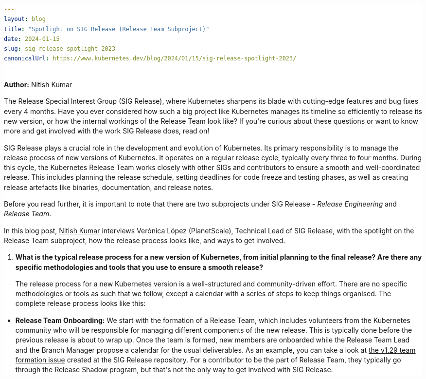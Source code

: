 ```yaml
---
layout: blog
title: "Spotlight on SIG Release (Release Team Subproject)"
date: 2024-01-15
slug: sig-release-spotlight-2023
canonicalUrl: https://www.kubernetes.dev/blog/2024/01/15/sig-release-spotlight-2023/
---
```


**Author:** Nitish Kumar

The Release Special Interest Group (SIG Release), where Kubernetes sharpens its blade 
with cutting-edge features and bug fixes every 4 months. Have you ever considered how such a big 
project like Kubernetes manages its timeline so efficiently to release its new version, or how 
the internal workings of the Release Team look like? If you're curious about these questions or
want to know more and get involved with the work SIG Release does, read on!

SIG Release plays a crucial role in the development and evolution of Kubernetes. 
Its primary responsibility is to manage the release process of new versions of Kubernetes. 
It operates on a regular release cycle, [typically every three to four months](https://www.kubernetes.dev/resources/release/). 
During this cycle, the Kubernetes Release Team works closely with other SIGs and contributors 
to ensure a smooth and well-coordinated release. This includes planning the release schedule, setting deadlines for code freeze and testing
phases, as well as creating release artefacts like binaries, documentation, and release notes.

Before you read further, it is important to note that there are two subprojects under SIG 
Release - _Release Engineering_ and _Release Team_.

In this blog post, [Nitish Kumar](https://twitter.com/nitishfy) interviews Verónica
López (PlanetScale), Technical Lead of SIG Release, with the spotlight on the Release Team
subproject, how the release process looks like, and ways to get involved. 

 1. **What is the typical release process for a      new version of Kubernetes, from initial planning
    to the final release? Are there any specific methodologies and tools that you use to ensure a smooth release?**

    The release process for a new Kubernetes version is a well-structured and community-driven
    effort. There are no specific methodologies or
    tools as such that we follow, except a calendar with a series of steps to keep things organised.
    The complete release process looks like this:

   - **Release Team Onboarding:** We start with the formation of a Release Team, which includes
     volunteers from the Kubernetes community who will be responsible for managing different
     components of the new release. This is typically done before the previous release is about to
     wrap up. Once the team is formed, new members are onboarded while the Release Team Lead and
     the Branch Manager propose a calendar for the usual deliverables. As an example, you can take a look
     at [the v1.29 team formation issue](https://github.com/kubernetes/sig-release/issues/2307) created at the SIG Release
     repository. For a contributor to be the part of Release Team, they typically go through the
     Release Shadow program, but that's not the only way to get involved with SIG Release.

